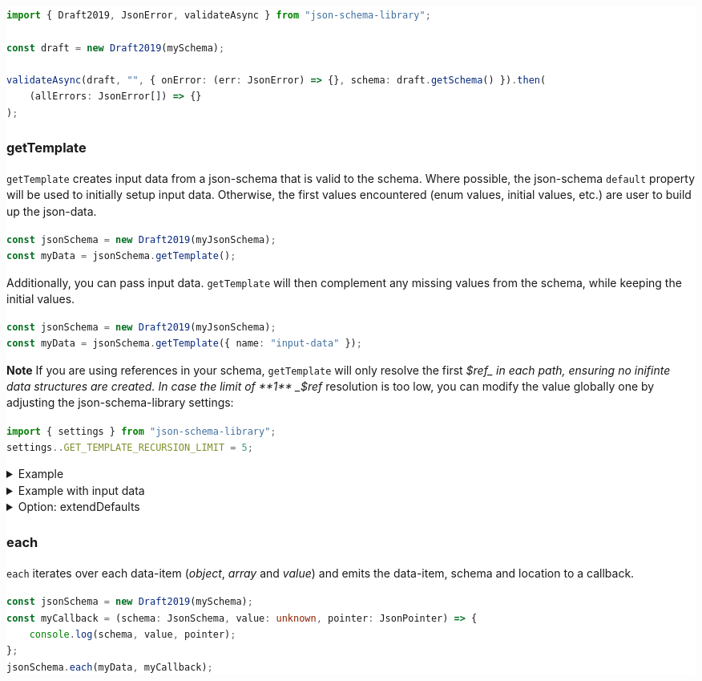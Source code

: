 ```ts
import { Draft2019, JsonError, validateAsync } from "json-schema-library";

const draft = new Draft2019(mySchema);

validateAsync(draft, "", { onError: (err: JsonError) => {}, schema: draft.getSchema() }).then(
    (allErrors: JsonError[]) => {}
);
```

### getTemplate

`getTemplate` creates input data from a json-schema that is valid to the schema. Where possible, the json-schema `default` property will be used to initially setup input data. Otherwise, the first values encountered (enum values, initial values, etc.) are user to build up the json-data.

```ts
const jsonSchema = new Draft2019(myJsonSchema);
const myData = jsonSchema.getTemplate();
```

Additionally, you can pass input data. `getTemplate` will then complement any missing values from the schema, while keeping the initial values.

```ts
const jsonSchema = new Draft2019(myJsonSchema);
const myData = jsonSchema.getTemplate({ name: "input-data" });
```

**Note** If you are using references in your schema, `getTemplate` will only resolve the first _$ref_ in each path, ensuring no inifinte data structures are created. In case the limit of **1** _$ref_ resolution is too low, you can modify the value globally one by adjusting the json-schema-library settings:

```ts
import { settings } from "json-schema-library";
settings..GET_TEMPLATE_RECURSION_LIMIT = 5;
```

<details><summary>Example</summary></details>

<details><summary>Example with input data</summary></details>

<details><summary>Option: extendDefaults</summary></details>


### each

`each` iterates over each data-item (_object_, _array_ and _value_) and emits the data-item, schema and location to a callback.

```ts
const jsonSchema = new Draft2019(mySchema);
const myCallback = (schema: JsonSchema, value: unknown, pointer: JsonPointer) => {
    console.log(schema, value, pointer);
};
jsonSchema.each(myData, myCallback);
```
